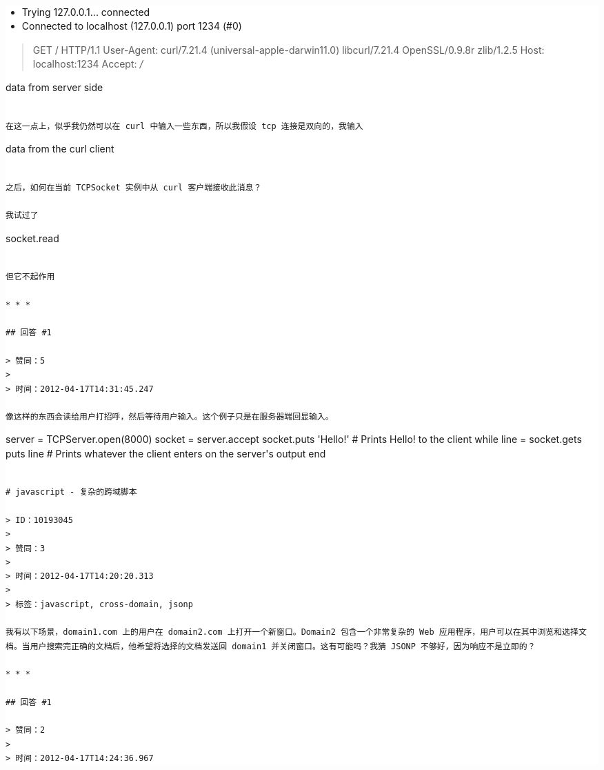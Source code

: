 *   Trying 127.0.0.1... connected
* Connected to localhost (127.0.0.1) port 1234 (#0)
> GET / HTTP/1.1
> User-Agent: curl/7.21.4 (universal-apple-darwin11.0) libcurl/7.21.4 OpenSSL/0.9.8r zlib/1.2.5
> Host: localhost:1234
> Accept: */*
> 
data from server side 
```

在这一点上，似乎我仍然可以在 curl 中输入一些东西，所以我假设 tcp 连接是双向的，我输入

```
data from the curl client 
```

之后，如何在当前 TCPSocket 实例中从 curl 客户端接收此消息？

我试过了

```
socket.read 
```

但它不起作用

* * *

## 回答 #1

> 赞同：5
> 
> 时间：2012-04-17T14:31:45.247

像这样的东西会读给用户打招呼，然后等待用户输入。这个例子只是在服务器端回显输入。

```
server = TCPServer.open(8000)
socket = server.accept
socket.puts 'Hello!' # Prints Hello! to the client
while line = socket.gets
  puts line # Prints whatever the client enters on the server's output
end 
```

# javascript - 复杂的跨域脚本

> ID：10193045
> 
> 赞同：3
> 
> 时间：2012-04-17T14:20:20.313
> 
> 标签：javascript, cross-domain, jsonp

我有以下场景，domain1.com 上的用户在 domain2.com 上打开一个新窗口。Domain2 包含一个非常复杂的 Web 应用程序，用户可以在其中浏览和选择文档。当用户搜索完正确的文档后，他希望将选择的文档发送回 domain1 并关闭窗口。这有可能吗？我猜 JSONP 不够好，因为响应不是立即的？

* * *

## 回答 #1

> 赞同：2
> 
> 时间：2012-04-17T14:24:36.967
```